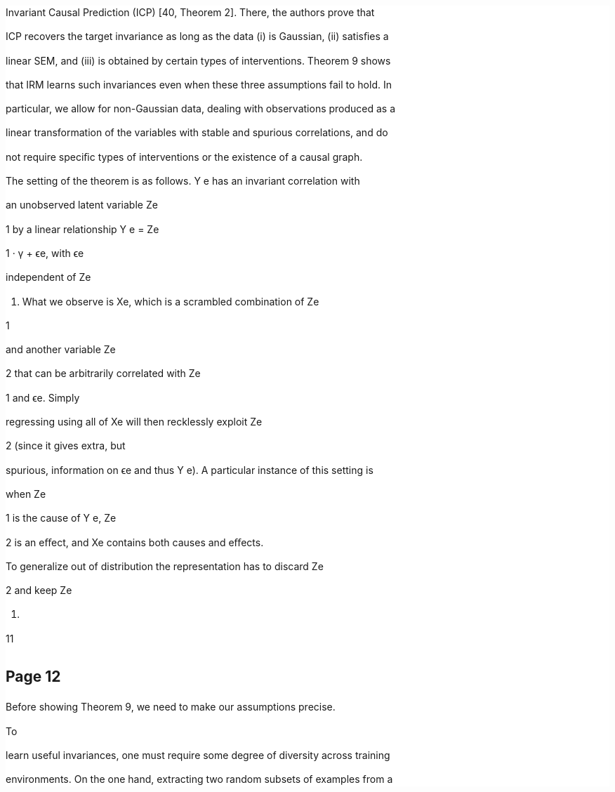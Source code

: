 Invariant Causal Prediction (ICP) [40, Theorem 2]. There, the authors prove that

ICP recovers the target invariance as long as the data (i) is Gaussian, (ii) satisﬁes a

linear SEM, and (iii) is obtained by certain types of interventions. Theorem 9 shows

that IRM learns such invariances even when these three assumptions fail to hold. In

particular, we allow for non-Gaussian data, dealing with observations produced as a

linear transformation of the variables with stable and spurious correlations, and do

not require speciﬁc types of interventions or the existence of a causal graph.

The setting of the theorem is as follows. Y e has an invariant correlation with

an unobserved latent variable Ze

1 by a linear relationship Y e = Ze

1 · γ + ϵe, with ϵe

independent of Ze

1. What we observe is Xe, which is a scrambled combination of Ze

1

and another variable Ze

2 that can be arbitrarily correlated with Ze

1 and ϵe. Simply

regressing using all of Xe will then recklessly exploit Ze

2 (since it gives extra, but

spurious, information on ϵe and thus Y e). A particular instance of this setting is

when Ze

1 is the cause of Y e, Ze

2 is an eﬀect, and Xe contains both causes and eﬀects.

To generalize out of distribution the representation has to discard Ze

2 and keep Ze

1.

11

## Page 12

Before showing Theorem 9, we need to make our assumptions precise.

To

learn useful invariances, one must require some degree of diversity across training

environments. On the one hand, extracting two random subsets of examples from a
